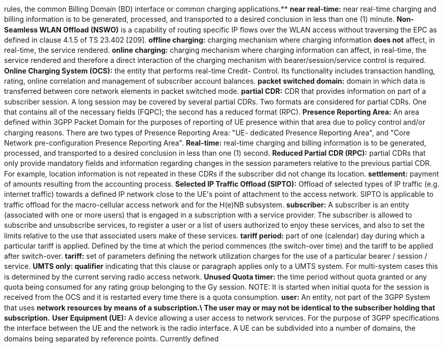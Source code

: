rules, the common Billing Domain (BD) interface or common charging
applications.**
**near real-time:** near real-time charging and billing information is to be
generated, processed, and transported to a desired conclusion in less than one
(1) minute.
**Non-Seamless WLAN Offload (NSWO)** is a capability of routing specific IP
flows over the WLAN access without traversing the EPC as defined in clause
4.1.5 of TS 23.402 [209].
**offline charging:** charging mechanism where charging information **does
not** affect, in real-time, the service rendered.
**online charging:** charging mechanism where charging information can affect,
in real-time, the service rendered and therefore a direct interaction of the
charging mechanism with bearer/session/service control is required.
**Online Charging System (OCS):** the entity that performs real-time Credit-
Control. Its functionality includes transaction handling, rating, online
correlation and management of subscriber account balances.
**packet switched domain:** domain in which data is transferred between core
network elements in packet switched mode.
**partial CDR:** CDR that provides information on part of a subscriber
session. A long session may be covered by several partial CDRs. Two formats
are considered for partial CDRs. One that contains all of the necessary fields
(FQPC); the second has a reduced format (RPC).
**Presence Reporting Area:** An area defined within 3GPP Packet Domain for the
purposes of reporting of UE presence within that area due to policy control
and/or charging reasons. There are two types of Presence Reporting Area: \"UE-
dedicated Presence Reporting Area\", and \"Core Network pre-configuration
Presence Reporting Area\".
**Real-time:** real-time charging and billing information is to be generated,
processed, and transported to a desired conclusion in less than one (1)
second.
**Reduced Partial CDR (RPC):** partial CDRs that only provide mandatory fields
and information regarding changes in the session parameters relative to the
previous partial CDR. For example, location information is not repeated in
these CDRs if the subscriber did not change its location.
**settlement:** payment of amounts resulting from the accounting process.
**Selected IP Traffic Offload (SIPTO):** Offload of selected types of IP
traffic (e.g. internet traffic) towards a defined IP network close to the
UE\'s point of attachment to the access network. SIPTO is applicable to
traffic offload for the macro-cellular access network and for the H(e)NB
subsystem.
**subscriber:** A subscriber is an entity (associated with one or more users)
that is engaged in a subscription with a service provider. The subscriber is
allowed to subscribe and unsubscribe services, to register a user or a list of
users authorized to enjoy these services, and also to set the limits relative
to the use that associated users make of these services.
**tariff period:** part of one (calendar) day during which a particular tariff
is applied. Defined by the time at which the period commences (the switch-over
time) and the tariff to be applied after switch-over.
**tariff:** set of parameters defining the network utilization charges for the
use of a particular bearer / session / service.
**UMTS only: qualifier** indicating that this clause or paragraph applies only
to a UMTS system. For multi-system cases this is determined by the current
serving radio access network.
**Unused Quota timer:** the time period without quota granted or any quota
being consumed for any rating group belonging to the Gy session.
NOTE: It is started when initial quota for the session is received from the
OCS and it is restarted every time there is a quota consumption.
**user:** An entity, not part of the 3GPP System that uses **network resources
by means of a subscription.\ The user may or may not be identical to the
subscriber holding that subscription.**
**User Equipment (UE):** A device allowing a user access to network services.
For the purpose of 3GPP specifications the interface between the UE and the
network is the radio interface. A UE can be subdivided into a number of
domains, the domains being separated by reference points. Currently defined